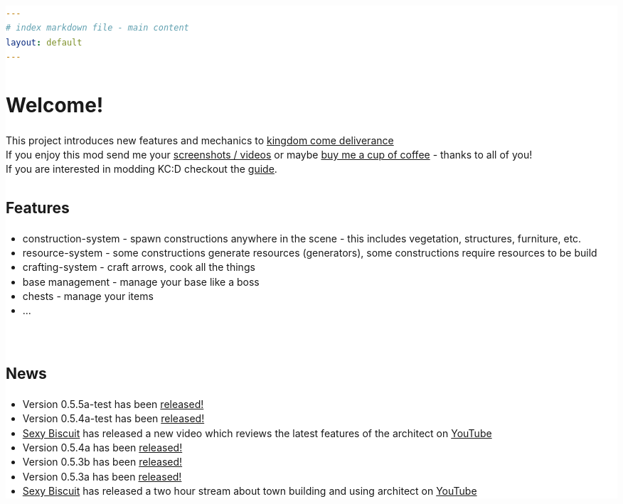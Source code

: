 ```yaml
---
# index markdown file - main content
layout: default
---
```


<style>


.no-padding{
    padding-bottom: 1.5rem;
}

iframe{
    border:none;
}

.player-section{
    position:relative;
}
 
@media screen and (max-width:767px){

}

        
</style>


# Welcome!
This project introduces new features and mechanics to [kingdom come deliverance](https://www.kingdomcomerpg.com/) \
If you enjoy this mod send me your [screenshots / videos](https://www.nexusmods.com/kingdomcomedeliverance/mods/958?tab=images) or maybe [buy me a cup of coffee](https://www.paypal.com/cgi-bin/webscr?cmd=_s-xclick&hosted_button_id=PMULUFGTQFAJA&source=url) - thanks to all of you! \
If you are interested in modding KC:D checkout the [guide](https://benjaminfoo.github.io/Architect/guide). 

## Features

- construction-system - spawn constructions anywhere in the scene - this includes vegetation, structures, furniture, etc.
- resource-system - some constructions generate resources (generators), some constructions require resources to be build
- crafting-system - craft arrows, cook all the things
- base management - manage your base like a boss
- chests - manage your items
- ...


<br>

## News 
- Version 0.5.5a-test has been [released!](https://www.nexusmods.com/kingdomcomedeliverance/mods/958)
- Version 0.5.4a-test has been [released!](https://www.nexusmods.com/kingdomcomedeliverance/mods/958)
- [Sexy Biscuit](https://www.youtube.com/channel/UCvpxkCUky0wN5e0DNf_YZCQ) has released a new video which reviews the latest features of the architect on [YouTube](https://www.youtube.com/embed/f_x-3SbbOfc)
- Version 0.5.4a has been [released!](https://www.nexusmods.com/kingdomcomedeliverance/mods/958)
- Version 0.5.3b has been [released!](https://www.nexusmods.com/kingdomcomedeliverance/mods/958)
- Version 0.5.3a has been [released!](https://www.nexusmods.com/kingdomcomedeliverance/mods/958)
- [Sexy Biscuit](https://www.youtube.com/channel/UCvpxkCUky0wN5e0DNf_YZCQ) has released a two hour stream about town building and using architect on [YouTube](https://www.youtube.com/embed/tZISnQW5ms4)